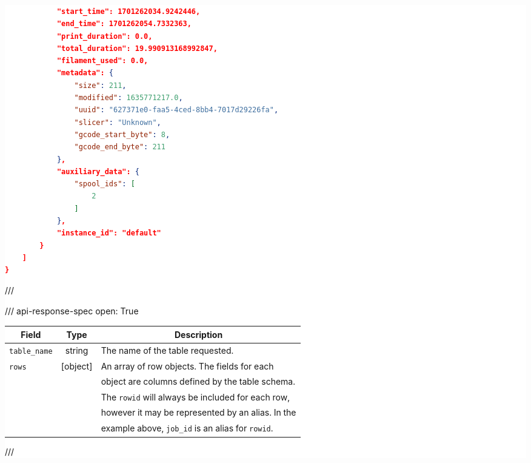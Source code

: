 ```{.json .apiresponse title="Example Response"}
            "start_time": 1701262034.9242446,
            "end_time": 1701262054.7332363,
            "print_duration": 0.0,
            "total_duration": 19.990913168992847,
            "filament_used": 0.0,
            "metadata": {
                "size": 211,
                "modified": 1635771217.0,
                "uuid": "627371e0-faa5-4ced-8bb4-7017d29226fa",
                "slicer": "Unknown",
                "gcode_start_byte": 8,
                "gcode_end_byte": 211
            },
            "auxiliary_data": {
                "spool_ids": [
                    2
                ]
            },
            "instance_id": "default"
        }
    ]
}
```
///

/// api-response-spec
    open: True

| Field        |   Type   | Description                                        |
| ------------ | :------: | -------------------------------------------------- |
| `table_name` |  string  | The name of the table requested.                   |
| `rows`       | [object] | An array of row objects.  The fields for each      |
|              |          | object are columns defined by the table schema.    |^
|              |          | The `rowid` will always be included for each row,  |^
|              |          | however it may be represented by an alias.  In the |^
|              |          | example above, `job_id` is an alias for `rowid`.   |^

///
